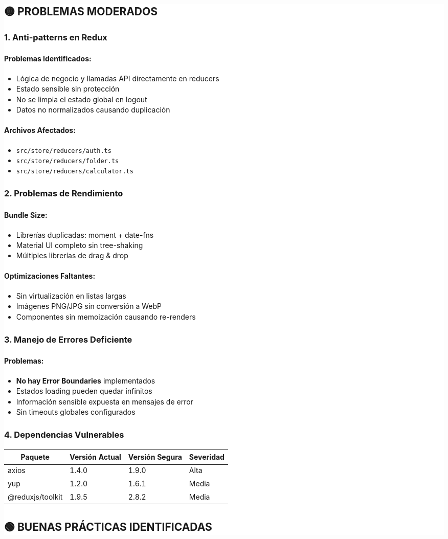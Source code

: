 ## 🟡 PROBLEMAS MODERADOS <a name="problemas-moderados"></a>

### 1. **Anti-patterns en Redux**

#### Problemas Identificados:

- Lógica de negocio y llamadas API directamente en reducers
- Estado sensible sin protección
- No se limpia el estado global en logout
- Datos no normalizados causando duplicación

#### Archivos Afectados:

- `src/store/reducers/auth.ts`
- `src/store/reducers/folder.ts`
- `src/store/reducers/calculator.ts`

### 2. **Problemas de Rendimiento**

#### Bundle Size:

- Librerías duplicadas: moment + date-fns
- Material UI completo sin tree-shaking
- Múltiples librerías de drag & drop

#### Optimizaciones Faltantes:

- Sin virtualización en listas largas
- Imágenes PNG/JPG sin conversión a WebP
- Componentes sin memoización causando re-renders

### 3. **Manejo de Errores Deficiente**

#### Problemas:

- **No hay Error Boundaries** implementados
- Estados loading pueden quedar infinitos
- Información sensible expuesta en mensajes de error
- Sin timeouts globales configurados

### 4. **Dependencias Vulnerables**

| Paquete          | Versión Actual | Versión Segura | Severidad |
| ---------------- | -------------- | -------------- | --------- |
| axios            | 1.4.0          | 1.9.0          | Alta      |
| yup              | 1.2.0          | 1.6.1          | Media     |
| @reduxjs/toolkit | 1.9.5          | 2.8.2          | Media     |

## 🟢 BUENAS PRÁCTICAS IDENTIFICADAS <a name="buenas-prácticas"></a>
